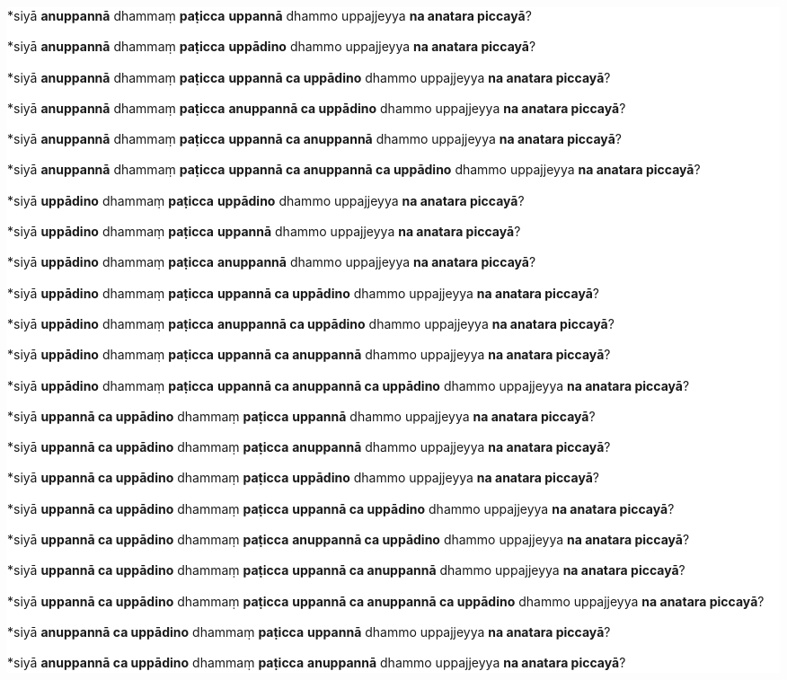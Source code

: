    *siyā **anuppannā** dhammaṃ **paṭicca** **uppannā** dhammo uppajjeyya **na anatara piccayā**?

   *siyā **anuppannā** dhammaṃ **paṭicca** **uppādino** dhammo uppajjeyya **na anatara piccayā**?

   *siyā **anuppannā** dhammaṃ **paṭicca** **uppannā ca uppādino** dhammo uppajjeyya **na anatara piccayā**?

   *siyā **anuppannā** dhammaṃ **paṭicca** **anuppannā ca uppādino** dhammo uppajjeyya **na anatara piccayā**?

   *siyā **anuppannā** dhammaṃ **paṭicca** **uppannā ca anuppannā** dhammo uppajjeyya **na anatara piccayā**?

   *siyā **anuppannā** dhammaṃ **paṭicca** **uppannā ca anuppannā ca uppādino** dhammo uppajjeyya **na anatara piccayā**?

   *siyā **uppādino** dhammaṃ **paṭicca** **uppādino** dhammo uppajjeyya **na anatara piccayā**?

   *siyā **uppādino** dhammaṃ **paṭicca** **uppannā** dhammo uppajjeyya **na anatara piccayā**?

   *siyā **uppādino** dhammaṃ **paṭicca** **anuppannā** dhammo uppajjeyya **na anatara piccayā**?

   *siyā **uppādino** dhammaṃ **paṭicca** **uppannā ca uppādino** dhammo uppajjeyya **na anatara piccayā**?

   *siyā **uppādino** dhammaṃ **paṭicca** **anuppannā ca uppādino** dhammo uppajjeyya **na anatara piccayā**?

   *siyā **uppādino** dhammaṃ **paṭicca** **uppannā ca anuppannā** dhammo uppajjeyya **na anatara piccayā**?

   *siyā **uppādino** dhammaṃ **paṭicca** **uppannā ca anuppannā ca uppādino** dhammo uppajjeyya **na anatara piccayā**?

   *siyā **uppannā ca uppādino** dhammaṃ **paṭicca** **uppannā** dhammo uppajjeyya **na anatara piccayā**?

   *siyā **uppannā ca uppādino** dhammaṃ **paṭicca** **anuppannā** dhammo uppajjeyya **na anatara piccayā**?

   *siyā **uppannā ca uppādino** dhammaṃ **paṭicca** **uppādino** dhammo uppajjeyya **na anatara piccayā**?

   *siyā **uppannā ca uppādino** dhammaṃ **paṭicca** **uppannā ca uppādino** dhammo uppajjeyya **na anatara piccayā**?

   *siyā **uppannā ca uppādino** dhammaṃ **paṭicca** **anuppannā ca uppādino** dhammo uppajjeyya **na anatara piccayā**?

   *siyā **uppannā ca uppādino** dhammaṃ **paṭicca** **uppannā ca anuppannā** dhammo uppajjeyya **na anatara piccayā**?

   *siyā **uppannā ca uppādino** dhammaṃ **paṭicca** **uppannā ca anuppannā ca uppādino** dhammo uppajjeyya **na anatara piccayā**?

   *siyā **anuppannā ca uppādino** dhammaṃ **paṭicca** **uppannā** dhammo uppajjeyya **na anatara piccayā**?

   *siyā **anuppannā ca uppādino** dhammaṃ **paṭicca** **anuppannā** dhammo uppajjeyya **na anatara piccayā**?
